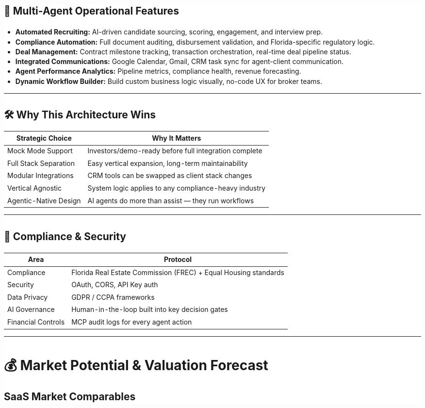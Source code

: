 
## 🧩 **Multi-Agent Operational Features**

* **Automated Recruiting:** AI-driven candidate sourcing, scoring, engagement, and interview prep.
* **Compliance Automation:** Full document auditing, disbursement validation, and Florida-specific regulatory logic.
* **Deal Management:** Contract milestone tracking, transaction orchestration, real-time deal pipeline status.
* **Integrated Communications:** Google Calendar, Gmail, CRM task sync for agent-client communication.
* **Agent Performance Analytics:** Pipeline metrics, compliance health, revenue forecasting.
* **Dynamic Workflow Builder:** Build custom business logic visually, no-code UX for broker teams.

---

## 🛠 **Why This Architecture Wins**

| Strategic Choice      | Why It Matters                                        |
| --------------------- | ----------------------------------------------------- |
| Mock Mode Support     | Investors/demo-ready before full integration complete |
| Full Stack Separation | Easy vertical expansion, long-term maintainability    |
| Modular Integrations  | CRM tools can be swapped as client stack changes      |
| Vertical Agnostic     | System logic applies to any compliance-heavy industry |
| Agentic-Native Design | AI agents do more than assist — they run workflows    |

---

## 🔐 **Compliance & Security**

| Area               | Protocol                                                        |
| ------------------ | --------------------------------------------------------------- |
| Compliance         | Florida Real Estate Commission (FREC) + Equal Housing standards |
| Security           | OAuth, CORS, API Key auth                                       |
| Data Privacy       | GDPR / CCPA frameworks                                          |
| AI Governance      | Human-in-the-loop built into key decision gates                 |
| Financial Controls | MCP audit logs for every agent action                           |

---

# 💰 **Market Potential & Valuation Forecast**

## SaaS Market Comparables
